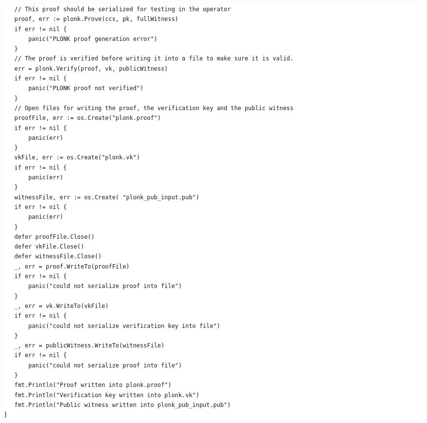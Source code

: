  ```bash=
 	// This proof should be serialized for testing in the operator
 	proof, err := plonk.Prove(ccs, pk, fullWitness)
 	if err != nil {
 		panic("PLONK proof generation error")
 	}
 	// The proof is verified before writing it into a file to make sure it is valid.
 	err = plonk.Verify(proof, vk, publicWitness)
 	if err != nil {
 		panic("PLONK proof not verified")
 	}
 	// Open files for writing the proof, the verification key and the public witness
 	proofFile, err := os.Create("plonk.proof")
 	if err != nil {
 		panic(err)
 	}
 	vkFile, err := os.Create("plonk.vk")
 	if err != nil {
 		panic(err)
 	}
 	witnessFile, err := os.Create( "plonk_pub_input.pub")
 	if err != nil {
 		panic(err)
 	}
 	defer proofFile.Close()
 	defer vkFile.Close()
 	defer witnessFile.Close()
 	_, err = proof.WriteTo(proofFile)
 	if err != nil {
 		panic("could not serialize proof into file")
 	}
 	_, err = vk.WriteTo(vkFile)
 	if err != nil {
 		panic("could not serialize verification key into file")
 	}
 	_, err = publicWitness.WriteTo(witnessFile)
 	if err != nil {
 		panic("could not serialize proof into file")
 	}
 	fmt.Println("Proof written into plonk.proof")
 	fmt.Println("Verification key written into plonk.vk")
 	fmt.Println("Public witness written into plonk_pub_input.pub")
 }
 ```
